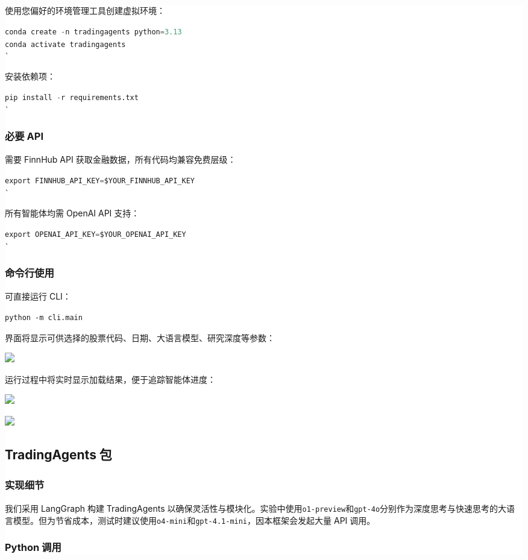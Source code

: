 使用您偏好的环境管理工具创建虚拟环境：

```python
conda create -n tradingagents python=3.13
conda activate tradingagents
`
```

安装依赖项：

```python
pip install -r requirements.txt
`
```

### 必要 API

需要 FinnHub API 获取金融数据，所有代码均兼容免费层级：

```python
export FINNHUB_API_KEY=$YOUR_FINNHUB_API_KEY
`
```

所有智能体均需 OpenAI API 支持：

```python
export OPENAI_API_KEY=$YOUR_OPENAI_API_KEY
`
```

### 命令行使用

可直接运行 CLI：

```dos
python -m cli.main
```

界面将显示可供选择的股票代码、日期、大语言模型、研究深度等参数：

![](https://raw.githubusercontent.com/TauricResearch/TradingAgents/main/assets/cli/cli_init.png)

运行过程中将实时显示加载结果，便于追踪智能体进度：

![](https://raw.githubusercontent.com/TauricResearch/TradingAgents/main/assets/cli/cli_news.png)

![](https://raw.githubusercontent.com/TauricResearch/TradingAgents/main/assets/cli/cli_transaction.png)

TradingAgents 包
---------------

### 实现细节

我们采用 LangGraph 构建 TradingAgents 以确保灵活性与模块化。实验中使用`o1-preview`和`gpt-4o`分别作为深度思考与快速思考的大语言模型。但为节省成本，测试时建议使用`o4-mini`和`gpt-4.1-mini`，因本框架会发起大量 API 调用。

### Python 调用
